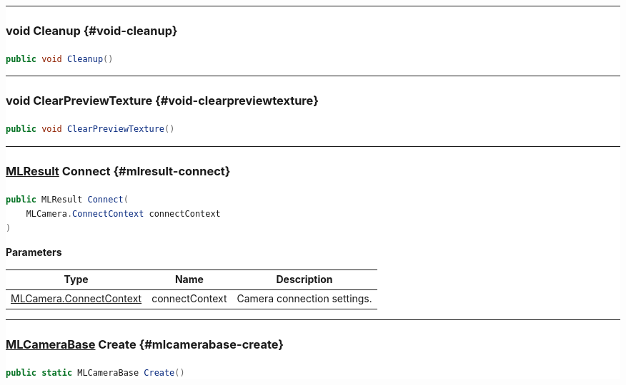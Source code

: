 




-----------

### void Cleanup {#void-cleanup}

```csharp
public void Cleanup()
```






-----------

### void ClearPreviewTexture {#void-clearpreviewtexture}

```csharp
public void ClearPreviewTexture()
```






-----------

### [MLResult](/versioned_docs/version-14-Jun-2023/unity-api/api/UnityEngine.XR.MagicLeap/UnityEngine.XR.MagicLeap.MLResult.md) Connect {#mlresult-connect}

```csharp
public MLResult Connect(
    MLCamera.ConnectContext connectContext
)
```


**Parameters**

| Type | Name  | Description  | 
|--|--|--|
| [MLCamera.ConnectContext](/versioned_docs/version-14-Jun-2023/unity-api/api/UnityEngine.XR.MagicLeap/MLCameraBase/UnityEngine.XR.MagicLeap.MLCameraBase.ConnectContext.md) |connectContext|Camera connection settings. |






-----------

### [MLCameraBase](/versioned_docs/version-14-Jun-2023/unity-api/api/UnityEngine.XR.MagicLeap/MLCameraBase/UnityEngine.XR.MagicLeap.MLCameraBase.md) Create {#mlcamerabase-create}

```csharp
public static MLCameraBase Create()
```
